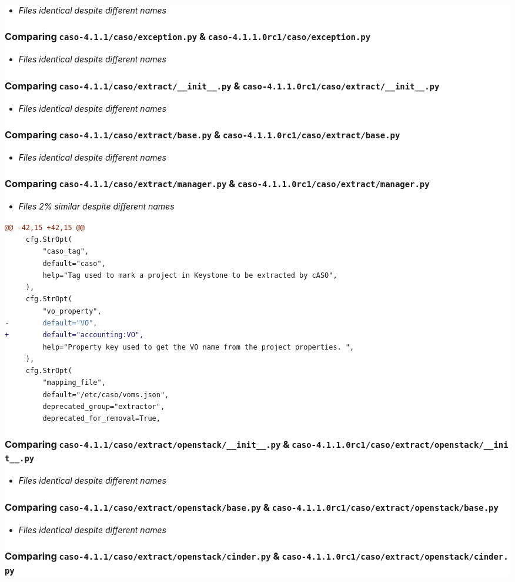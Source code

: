  * *Files identical despite different names*

### Comparing `caso-4.1.1/caso/exception.py` & `caso-4.1.1.0rc1/caso/exception.py`

 * *Files identical despite different names*

### Comparing `caso-4.1.1/caso/extract/__init__.py` & `caso-4.1.1.0rc1/caso/extract/__init__.py`

 * *Files identical despite different names*

### Comparing `caso-4.1.1/caso/extract/base.py` & `caso-4.1.1.0rc1/caso/extract/base.py`

 * *Files identical despite different names*

### Comparing `caso-4.1.1/caso/extract/manager.py` & `caso-4.1.1.0rc1/caso/extract/manager.py`

 * *Files 2% similar despite different names*

```diff
@@ -42,15 +42,15 @@
     cfg.StrOpt(
         "caso_tag",
         default="caso",
         help="Tag used to mark a project in Keystone to be extracted by cASO",
     ),
     cfg.StrOpt(
         "vo_property",
-        default="VO",
+        default="accounting:VO",
         help="Property key used to get the VO name from the project properties. ",
     ),
     cfg.StrOpt(
         "mapping_file",
         default="/etc/caso/voms.json",
         deprecated_group="extractor",
         deprecated_for_removal=True,
```

### Comparing `caso-4.1.1/caso/extract/openstack/__init__.py` & `caso-4.1.1.0rc1/caso/extract/openstack/__init__.py`

 * *Files identical despite different names*

### Comparing `caso-4.1.1/caso/extract/openstack/base.py` & `caso-4.1.1.0rc1/caso/extract/openstack/base.py`

 * *Files identical despite different names*

### Comparing `caso-4.1.1/caso/extract/openstack/cinder.py` & `caso-4.1.1.0rc1/caso/extract/openstack/cinder.py`

